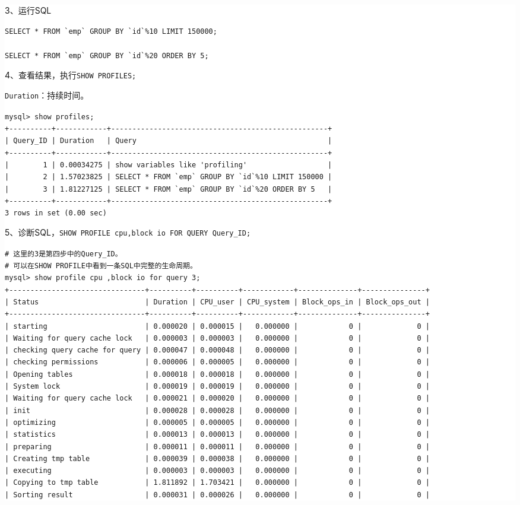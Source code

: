 3、运行SQL

```mysql
SELECT * FROM `emp` GROUP BY `id`%10 LIMIT 150000;

SELECT * FROM `emp` GROUP BY `id`%20 ORDER BY 5;
```

4、查看结果，执行`SHOW PROFILES;`

`Duration`：持续时间。

```mysql
mysql> show profiles;
+----------+------------+---------------------------------------------------+
| Query_ID | Duration   | Query                                             |
+----------+------------+---------------------------------------------------+
|        1 | 0.00034275 | show variables like 'profiling'                   |
|        2 | 1.57023825 | SELECT * FROM `emp` GROUP BY `id`%10 LIMIT 150000 |
|        3 | 1.81227125 | SELECT * FROM `emp` GROUP BY `id`%20 ORDER BY 5   |
+----------+------------+---------------------------------------------------+
3 rows in set (0.00 sec)
```

5、诊断SQL，`SHOW PROFILE cpu,block io FOR QUERY Query_ID;`

```mysql
# 这里的3是第四步中的Query_ID。
# 可以在SHOW PROFILE中看到一条SQL中完整的生命周期。
mysql> show profile cpu ,block io for query 3;
+--------------------------------+----------+----------+------------+--------------+---------------+
| Status                         | Duration | CPU_user | CPU_system | Block_ops_in | Block_ops_out |
+--------------------------------+----------+----------+------------+--------------+---------------+
| starting                       | 0.000020 | 0.000015 |   0.000000 |            0 |             0 |
| Waiting for query cache lock   | 0.000003 | 0.000003 |   0.000000 |            0 |             0 |
| checking query cache for query | 0.000047 | 0.000048 |   0.000000 |            0 |             0 |
| checking permissions           | 0.000006 | 0.000005 |   0.000000 |            0 |             0 |
| Opening tables                 | 0.000018 | 0.000018 |   0.000000 |            0 |             0 |
| System lock                    | 0.000019 | 0.000019 |   0.000000 |            0 |             0 |
| Waiting for query cache lock   | 0.000021 | 0.000020 |   0.000000 |            0 |             0 |
| init                           | 0.000028 | 0.000028 |   0.000000 |            0 |             0 |
| optimizing                     | 0.000005 | 0.000005 |   0.000000 |            0 |             0 |
| statistics                     | 0.000013 | 0.000013 |   0.000000 |            0 |             0 |
| preparing                      | 0.000011 | 0.000011 |   0.000000 |            0 |             0 |
| Creating tmp table             | 0.000039 | 0.000038 |   0.000000 |            0 |             0 |
| executing                      | 0.000003 | 0.000003 |   0.000000 |            0 |             0 |
| Copying to tmp table           | 1.811892 | 1.703421 |   0.000000 |            0 |             0 |
| Sorting result                 | 0.000031 | 0.000026 |   0.000000 |            0 |             0 |
```